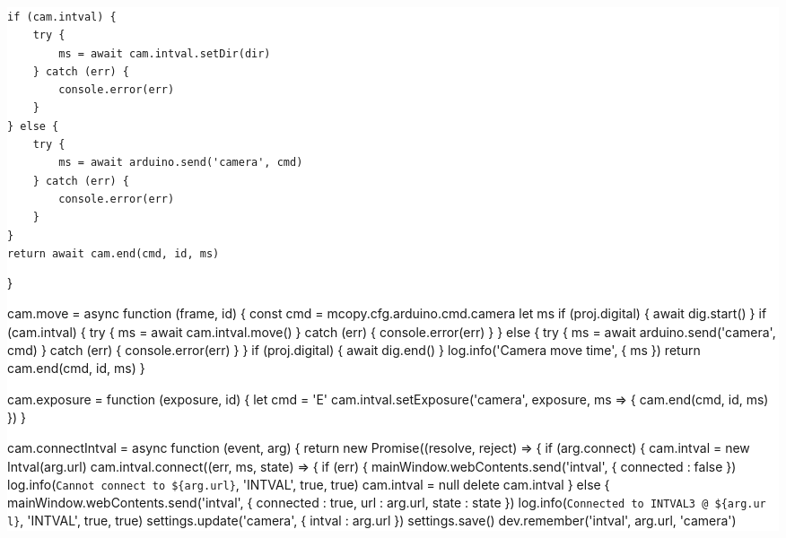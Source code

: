     if (cam.intval) {
        try {
            ms = await cam.intval.setDir(dir)
        } catch (err) {
            console.error(err)
        }
    } else {
        try {
            ms = await arduino.send('camera', cmd)
        } catch (err) {
            console.error(err)
        }
    }
    return await cam.end(cmd, id, ms)
}

cam.move = async function (frame, id) {
    const cmd = mcopy.cfg.arduino.cmd.camera
    let ms
    if (proj.digital) {
        await dig.start()
    }
    if (cam.intval) {
        try {
            ms = await cam.intval.move()
        } catch (err) {
            console.error(err)
        }
    } else {
        try {
            ms = await arduino.send('camera', cmd)
        } catch (err) {
            console.error(err)
        }
    }
    if (proj.digital) {
        await dig.end()
    }
    log.info('Camera move time', { ms })
    return cam.end(cmd, id, ms)
}

cam.exposure = function (exposure, id) {
    let cmd = 'E'
    cam.intval.setExposure('camera', exposure, ms => {
        cam.end(cmd, id, ms)
    })
}

cam.connectIntval = async function (event, arg) {
    return new Promise((resolve, reject) => {
        if (arg.connect) {
            cam.intval = new Intval(arg.url)
            cam.intval.connect((err, ms, state) => {
                if (err) {
                    mainWindow.webContents.send('intval', { connected : false })
                    log.info(`Cannot connect to ${arg.url}`, 'INTVAL', true, true)
                    cam.intval = null
                    delete cam.intval
                } else {
                    mainWindow.webContents.send('intval', { connected : true, url : arg.url, state : state })
                    log.info(`Connected to INTVAL3 @ ${arg.url}`, 'INTVAL', true, true)
                    settings.update('camera', { intval : arg.url })
                    settings.save()
                    dev.remember('intval', arg.url, 'camera')